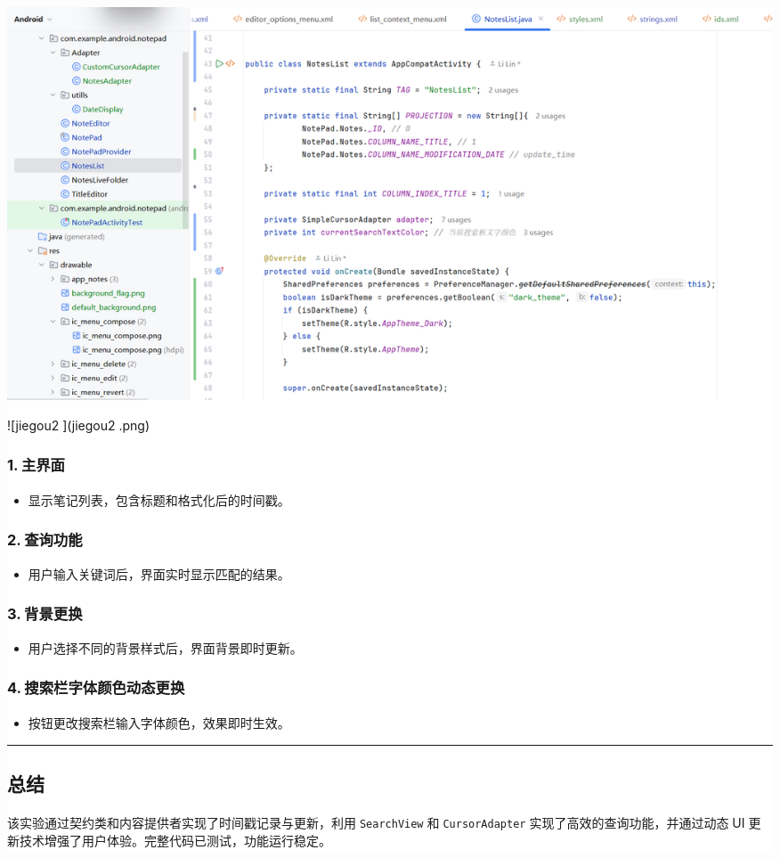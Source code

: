 ![jiegou1](jiegou1.png)

![jiegou2 ](jiegou2 .png)

### 1. 主界面

- 显示笔记列表，包含标题和格式化后的时间戳。

### 2. 查询功能

- 用户输入关键词后，界面实时显示匹配的结果。

### 3. 背景更换

- 用户选择不同的背景样式后，界面背景即时更新。

### 4. 搜索栏字体颜色动态更换

- 按钮更改搜索栏输入字体颜色，效果即时生效。

------

## 总结

该实验通过契约类和内容提供者实现了时间戳记录与更新，利用 `SearchView` 和 `CursorAdapter` 实现了高效的查询功能，并通过动态 UI 更新技术增强了用户体验。完整代码已测试，功能运行稳定。
